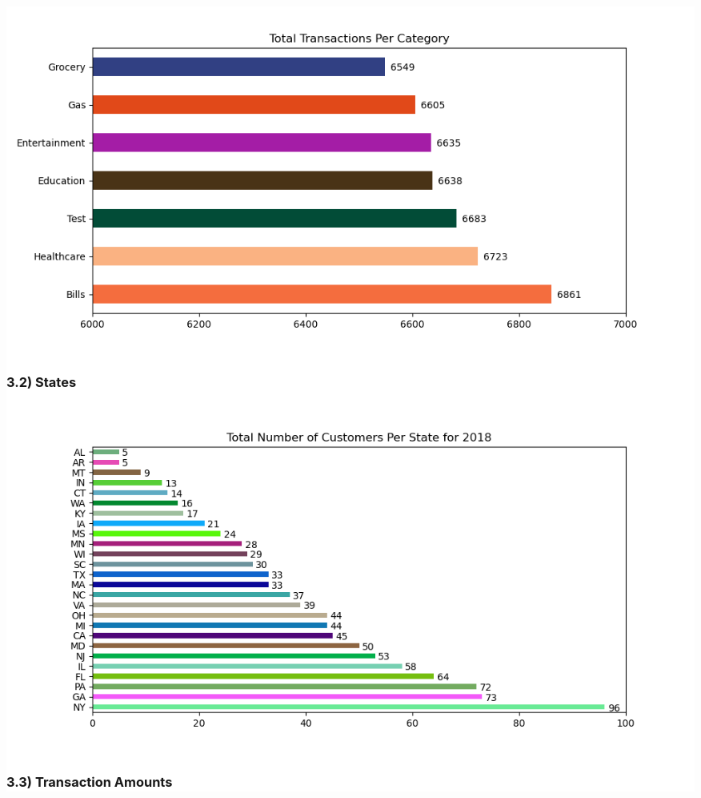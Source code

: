 ![Credit Card Transaction Types](/.venv/Graphs/3_1.png)
### 3.2) States
![States](/.venv/Graphs/3_2.png)
### 3.3) Transaction Amounts